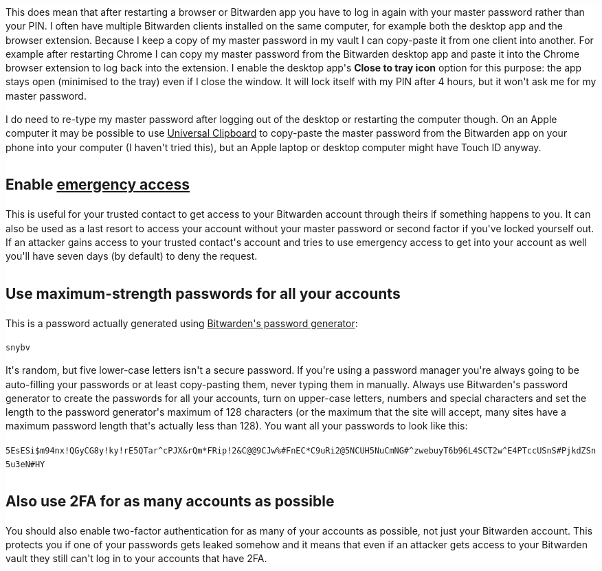 This does mean that after restarting a browser or Bitwarden app you have to log
in again with your master password rather than your PIN. I often have multiple
Bitwarden clients installed on the same computer, for example both the desktop
app and the browser extension. Because I keep a copy of my master password in
my vault I can copy-paste it from one client into another. For example after
restarting Chrome I can copy my master password from the Bitwarden desktop app
and paste it into the Chrome browser extension to log back into the extension.
I enable the desktop app's **Close to tray icon** option for this purpose: the
app stays open (minimised to the tray) even if I close the window. It will lock
itself with my PIN after 4 hours, but it won't ask me for my master password.

I do need to re-type my master password after logging out of the desktop or
restarting the computer though. On an Apple computer it may be possible to use
[Universal Clipboard](https://support.apple.com/en-gb/HT209460) to copy-paste
the master password from the Bitwarden app on your phone into your computer (I
haven't tried this), but an Apple laptop or desktop computer might have Touch
ID anyway.

Enable [emergency access](https://bitwarden.com/help/emergency-access/)
-----------------------------------------------------------------------

This is useful for your trusted contact to get access to your Bitwarden account
through theirs if something happens to you. It can also be used as a last
resort to access your account without your master password or second factor if
you've locked yourself out. If an attacker gains access to your trusted
contact's account and tries to use emergency access to get into your account as
well you'll have seven days (by default) to deny the request.

Use maximum-strength passwords for all your accounts
----------------------------------------------------

This is a password actually generated using [Bitwarden's password generator][]:

    snybv

It's random, but five lower-case letters isn't a secure password.  If you're
using a password manager you're always going to be auto-filling your passwords
or at least copy-pasting them, never typing them in manually. Always use
Bitwarden's password generator to create the passwords for all your accounts,
turn on upper-case letters, numbers and special characters and set the length
to the password generator's maximum of 128 characters (or the maximum that the
site will accept, many sites have a maximum password length that's actually
less than 128). You want all your passwords to look like this:

    5EsESi$m94nx!QGyCG8y!ky!rE5QTar^cPJX&rQm*FRip!2&C@@9CJw%#FnEC*C9uRi2@5NCUH5NuCmNG#^zwebuyT6b96L4SCT2w^E4PTccUSnS#PjkdZSn5u3eN#HY

Also use 2FA for as many accounts as possible
---------------------------------------------

You should also enable two-factor authentication for as many of your accounts
as possible, not just your Bitwarden account. This protects you if one of your
passwords gets leaked somehow and it means that even if an attacker gets access
to your Bitwarden vault they still can't log in to your accounts that have 2FA.


[Bitwarden]: https://bitwarden.com/ "An open source, hosted password manager"
[master password]: https://bitwarden.com/help/master-password/ "Bitwarden's master password docs"
[Unlock with Biometrics]: https://bitwarden.com/help/biometrics/ "Bitwarden's Unlock with Biometrics docs"
[Unlock with PIN]: https://bitwarden.com/help/unlock-with-pin/ "Bitwarden's Unlock with PIN docs"
[two-step login]: https://bitwarden.com/help/setup-two-step-login/ "Bitwarden's two-step login docs"
[recovery code]: https://bitwarden.com/help/two-step-recovery-code/ "Bitwarden's Recovery Codes docs"
[backups]: /posts/2023/01/13/bitwarden-backup.md "My guide to backing up your Bitwarden vault locally"
[emergency access]: https://bitwarden.com/help/emergency-access/ "Bitwarden's Emergency Access docs"
[KDF iterations]: https://bitwarden.com/help/what-encryption-is-used/#changing-kdf-iterations "Bitwarden's KDF iteractions docs"
[Bitwarden's password generator]: https://bitwarden.com/password-generator/ "The online version of Bitwarden's password generator"
